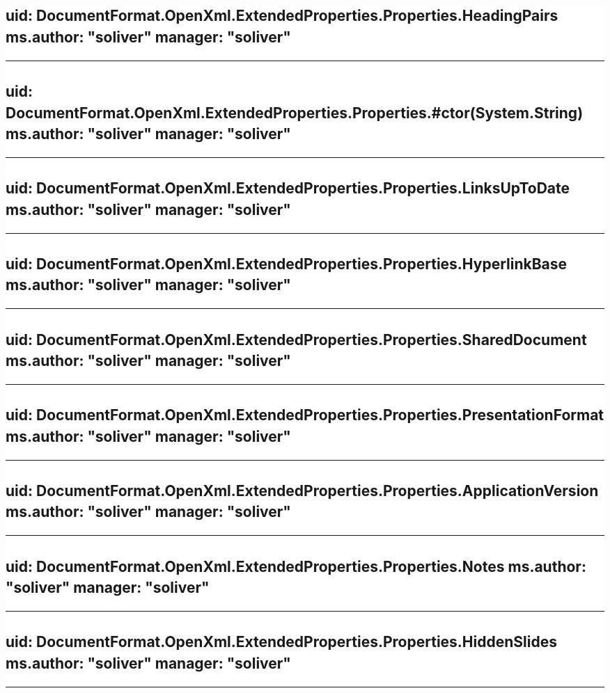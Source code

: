 uid: DocumentFormat.OpenXml.ExtendedProperties.Properties.HeadingPairs
ms.author: "soliver"
manager: "soliver"
---

---
uid: DocumentFormat.OpenXml.ExtendedProperties.Properties.#ctor(System.String)
ms.author: "soliver"
manager: "soliver"
---

---
uid: DocumentFormat.OpenXml.ExtendedProperties.Properties.LinksUpToDate
ms.author: "soliver"
manager: "soliver"
---

---
uid: DocumentFormat.OpenXml.ExtendedProperties.Properties.HyperlinkBase
ms.author: "soliver"
manager: "soliver"
---

---
uid: DocumentFormat.OpenXml.ExtendedProperties.Properties.SharedDocument
ms.author: "soliver"
manager: "soliver"
---

---
uid: DocumentFormat.OpenXml.ExtendedProperties.Properties.PresentationFormat
ms.author: "soliver"
manager: "soliver"
---

---
uid: DocumentFormat.OpenXml.ExtendedProperties.Properties.ApplicationVersion
ms.author: "soliver"
manager: "soliver"
---

---
uid: DocumentFormat.OpenXml.ExtendedProperties.Properties.Notes
ms.author: "soliver"
manager: "soliver"
---

---
uid: DocumentFormat.OpenXml.ExtendedProperties.Properties.HiddenSlides
ms.author: "soliver"
manager: "soliver"
---

---